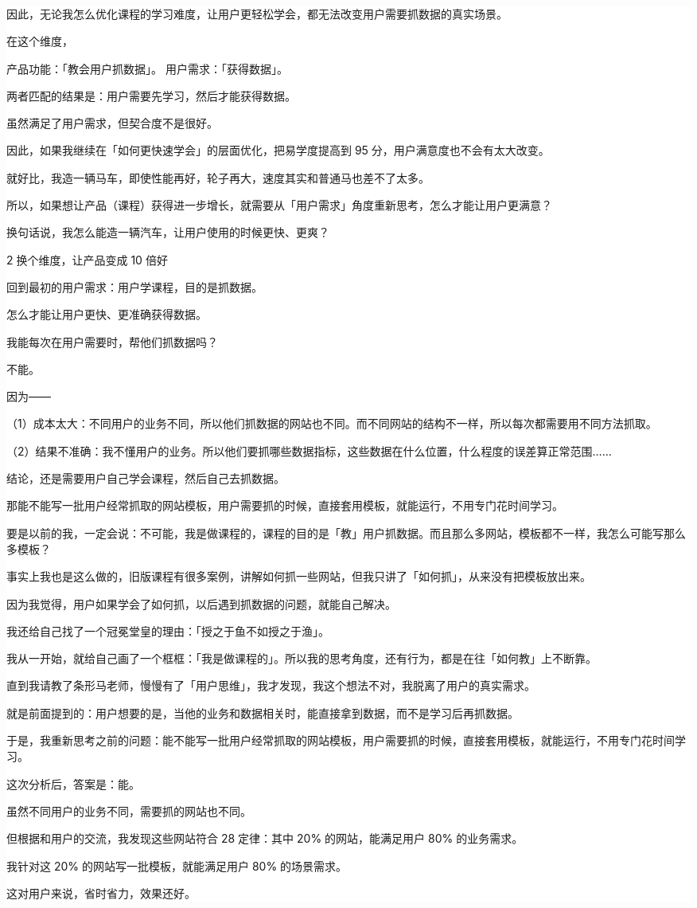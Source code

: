 因此，无论我怎么优化课程的学习难度，让用户更轻松学会，都无法改变用户需要抓数据的真实场景。

在这个维度，

产品功能：「教会用户抓数据」。
用户需求：「获得数据」。

两者匹配的结果是：用户需要先学习，然后才能获得数据。

虽然满足了用户需求，但契合度不是很好。

因此，如果我继续在「如何更快速学会」的层面优化，把易学度提高到 95 分，用户满意度也不会有太大改变。

就好比，我造一辆马车，即使性能再好，轮子再大，速度其实和普通马也差不了太多。

所以，如果想让产品（课程）获得进一步增长，就需要从「用户需求」角度重新思考，怎么才能让用户更满意？

换句话说，我怎么能造一辆汽车，让用户使用的时候更快、更爽？

2 换个维度，让产品变成 10 倍好

回到最初的用户需求：用户学课程，目的是抓数据。

怎么才能让用户更快、更准确获得数据。

我能每次在用户需要时，帮他们抓数据吗？

不能。

因为——

（1）成本太大：不同用户的业务不同，所以他们抓数据的网站也不同。而不同网站的结构不一样，所以每次都需要用不同方法抓取。

（2）结果不准确：我不懂用户的业务。所以他们要抓哪些数据指标，这些数据在什么位置，什么程度的误差算正常范围……

结论，还是需要用户自己学会课程，然后自己去抓数据。

那能不能写一批用户经常抓取的网站模板，用户需要抓的时候，直接套用模板，就能运行，不用专门花时间学习。

要是以前的我，一定会说：不可能，我是做课程的，课程的目的是「教」用户抓数据。而且那么多网站，模板都不一样，我怎么可能写那么多模板？

事实上我也是这么做的，旧版课程有很多案例，讲解如何抓一些网站，但我只讲了「如何抓」，从来没有把模板放出来。

因为我觉得，用户如果学会了如何抓，以后遇到抓数据的问题，就能自己解决。

我还给自己找了一个冠冕堂皇的理由：「授之于鱼不如授之于渔」。

我从一开始，就给自己画了一个框框：「我是做课程的」。所以我的思考角度，还有行为，都是在往「如何教」上不断靠。

直到我请教了条形马老师，慢慢有了「用户思维」，我才发现，我这个想法不对，我脱离了用户的真实需求。

就是前面提到的：用户想要的是，当他的业务和数据相关时，能直接拿到数据，而不是学习后再抓数据。

于是，我重新思考之前的问题：能不能写一批用户经常抓取的网站模板，用户需要抓的时候，直接套用模板，就能运行，不用专门花时间学习。

这次分析后，答案是：能。

虽然不同用户的业务不同，需要抓的网站也不同。

但根据和用户的交流，我发现这些网站符合 28 定律：其中 20% 的网站，能满足用户 80% 的业务需求。

我针对这 20% 的网站写一批模板，就能满足用户 80% 的场景需求。

这对用户来说，省时省力，效果还好。

